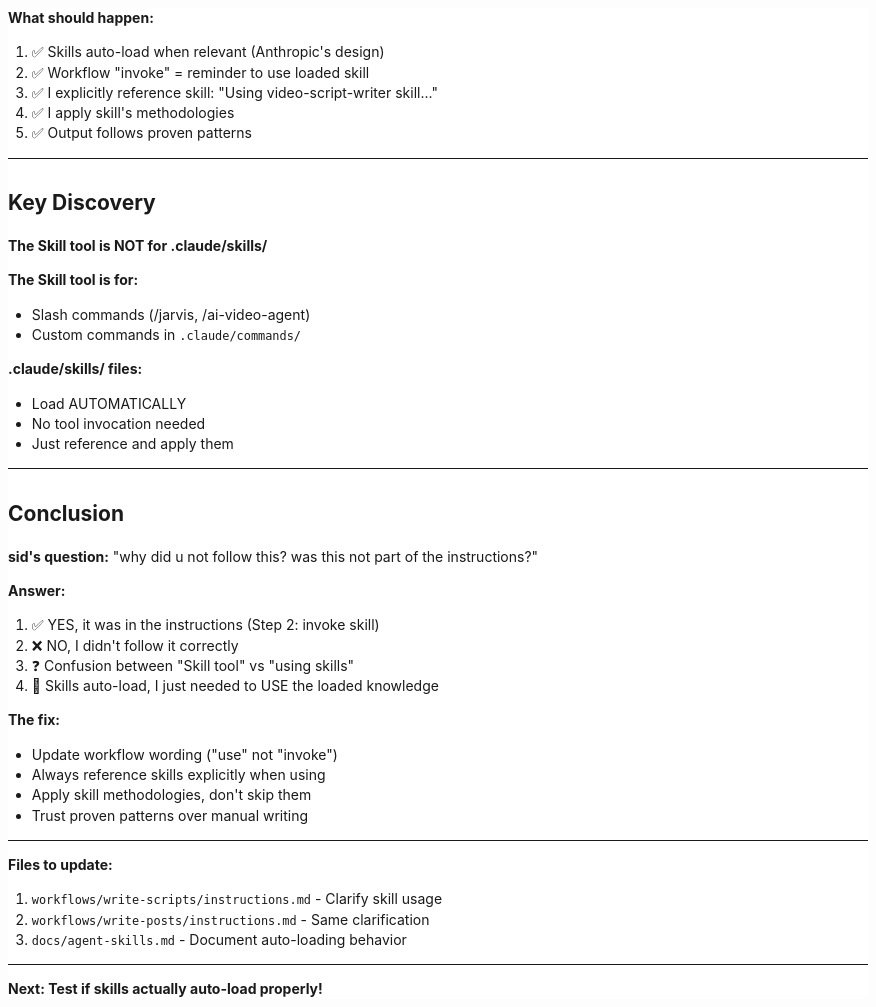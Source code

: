 **What should happen:**
1. ✅ Skills auto-load when relevant (Anthropic's design)
2. ✅ Workflow "invoke" = reminder to use loaded skill
3. ✅ I explicitly reference skill: "Using video-script-writer skill..."
4. ✅ I apply skill's methodologies
5. ✅ Output follows proven patterns

---

## Key Discovery

**The Skill tool is NOT for .claude/skills/**

**The Skill tool is for:**
- Slash commands (/jarvis, /ai-video-agent)
- Custom commands in `.claude/commands/`

**.claude/skills/ files:**
- Load AUTOMATICALLY
- No tool invocation needed
- Just reference and apply them

---

## Conclusion

**sid's question:** "why did u not follow this? was this not part of the instructions?"

**Answer:**
1. ✅ YES, it was in the instructions (Step 2: invoke skill)
2. ❌ NO, I didn't follow it correctly
3. ❓ Confusion between "Skill tool" vs "using skills"
4. 🎯 Skills auto-load, I just needed to USE the loaded knowledge

**The fix:**
- Update workflow wording ("use" not "invoke")
- Always reference skills explicitly when using
- Apply skill methodologies, don't skip them
- Trust proven patterns over manual writing

---

**Files to update:**
1. `workflows/write-scripts/instructions.md` - Clarify skill usage
2. `workflows/write-posts/instructions.md` - Same clarification
3. `docs/agent-skills.md` - Document auto-loading behavior

---

**Next: Test if skills actually auto-load properly!**
